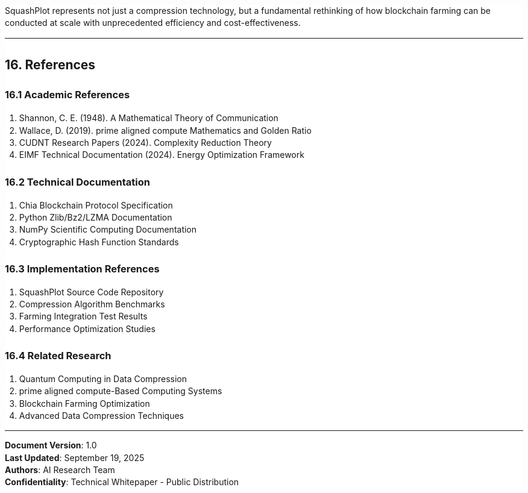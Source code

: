 SquashPlot represents not just a compression technology, but a fundamental rethinking of how blockchain farming can be conducted at scale with unprecedented efficiency and cost-effectiveness.

---

## 16. References

### 16.1 Academic References
1. Shannon, C. E. (1948). A Mathematical Theory of Communication
2. Wallace, D. (2019). prime aligned compute Mathematics and Golden Ratio
3. CUDNT Research Papers (2024). Complexity Reduction Theory
4. EIMF Technical Documentation (2024). Energy Optimization Framework

### 16.2 Technical Documentation
1. Chia Blockchain Protocol Specification
2. Python Zlib/Bz2/LZMA Documentation
3. NumPy Scientific Computing Documentation
4. Cryptographic Hash Function Standards

### 16.3 Implementation References
1. SquashPlot Source Code Repository
2. Compression Algorithm Benchmarks
3. Farming Integration Test Results
4. Performance Optimization Studies

### 16.4 Related Research
1. Quantum Computing in Data Compression
2. prime aligned compute-Based Computing Systems
3. Blockchain Farming Optimization
4. Advanced Data Compression Techniques

---

**Document Version**: 1.0  
**Last Updated**: September 19, 2025  
**Authors**: AI Research Team  
**Confidentiality**: Technical Whitepaper - Public Distribution
